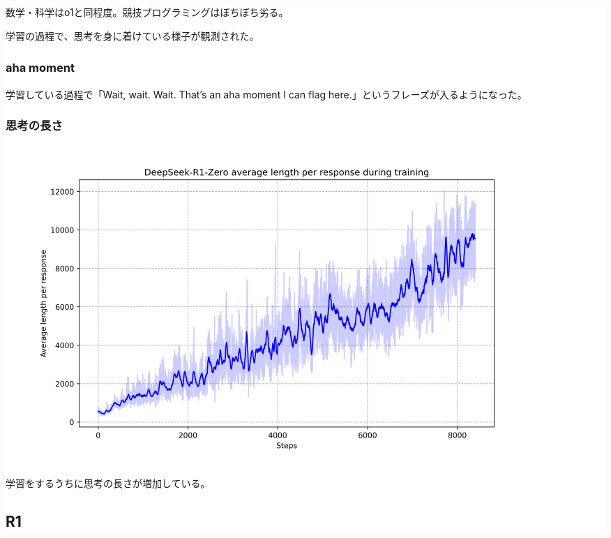 数学・科学はo1と同程度。競技プログラミングはぼちぼち劣る。

学習の過程で、思考を身に着けている様子が観測された。

### aha moment
学習している過程で「Wait, wait. Wait. That’s an aha moment I can flag here.」というフレーズが入るようになった。

### 思考の長さ

![](./deepseek_r1_2501.12948/think_length.png)

学習をするうちに思考の長さが増加している。

## R1
